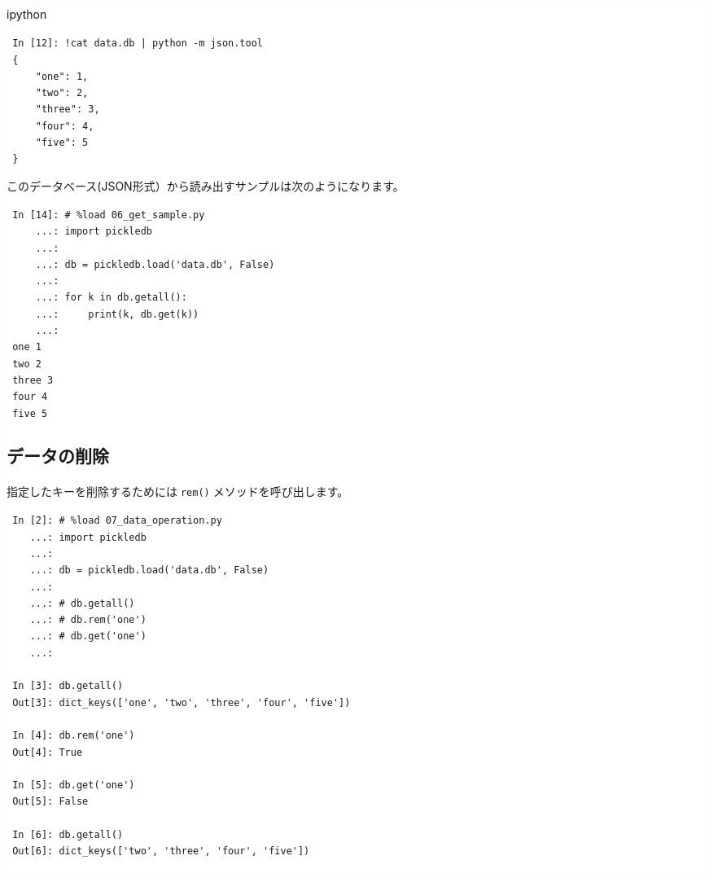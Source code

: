  ipython
```
 In [12]: !cat data.db | python -m json.tool
 {
     "one": 1,
     "two": 2,
     "three": 3,
     "four": 4,
     "five": 5
 }
```

このデータベース(JSON形式）から読み出すサンプルは次のようになります。

```
 In [14]: # %load 06_get_sample.py
     ...: import pickledb
     ...:
     ...: db = pickledb.load('data.db', False)
     ...:
     ...: for k in db.getall():
     ...:     print(k, db.get(k))
     ...:
 one 1
 two 2
 three 3
 four 4
 five 5
```

## データの削除
指定したキーを削除するためには `rem()` メソッドを呼び出します。


```
 In [2]: # %load 07_data_operation.py
    ...: import pickledb
    ...:
    ...: db = pickledb.load('data.db', False)
    ...:
    ...: # db.getall()
    ...: # db.rem('one')
    ...: # db.get('one')
    ...:
 
 In [3]: db.getall()
 Out[3]: dict_keys(['one', 'two', 'three', 'four', 'five'])
 
 In [4]: db.rem('one')
 Out[4]: True
 
 In [5]: db.get('one')
 Out[5]: False
 
 In [6]: db.getall()
 Out[6]: dict_keys(['two', 'three', 'four', 'five'])
 
```
